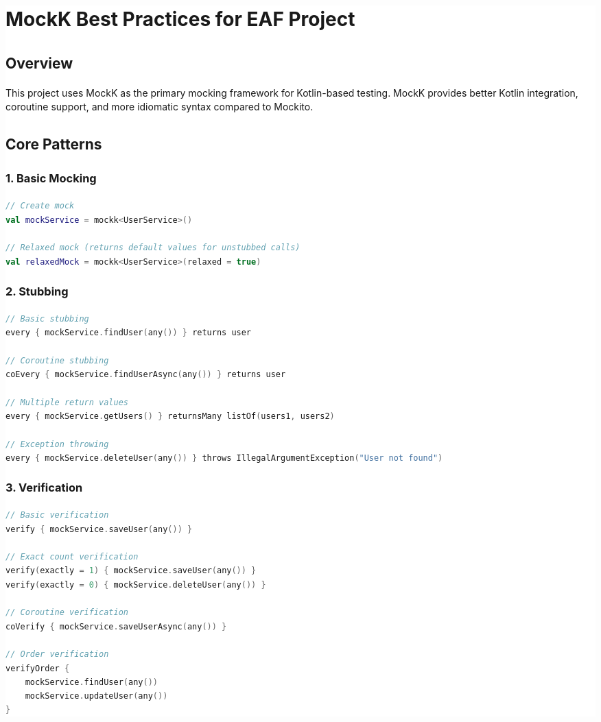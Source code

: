 # MockK Best Practices for EAF Project

## Overview

This project uses MockK as the primary mocking framework for Kotlin-based testing. MockK provides
better Kotlin integration, coroutine support, and more idiomatic syntax compared to Mockito.

## Core Patterns

### 1. Basic Mocking

```kotlin
// Create mock
val mockService = mockk<UserService>()

// Relaxed mock (returns default values for unstubbed calls)
val relaxedMock = mockk<UserService>(relaxed = true)
```

### 2. Stubbing

```kotlin
// Basic stubbing
every { mockService.findUser(any()) } returns user

// Coroutine stubbing
coEvery { mockService.findUserAsync(any()) } returns user

// Multiple return values
every { mockService.getUsers() } returnsMany listOf(users1, users2)

// Exception throwing
every { mockService.deleteUser(any()) } throws IllegalArgumentException("User not found")
```

### 3. Verification

```kotlin
// Basic verification
verify { mockService.saveUser(any()) }

// Exact count verification
verify(exactly = 1) { mockService.saveUser(any()) }
verify(exactly = 0) { mockService.deleteUser(any()) }

// Coroutine verification
coVerify { mockService.saveUserAsync(any()) }

// Order verification
verifyOrder {
    mockService.findUser(any())
    mockService.updateUser(any())
}
```

